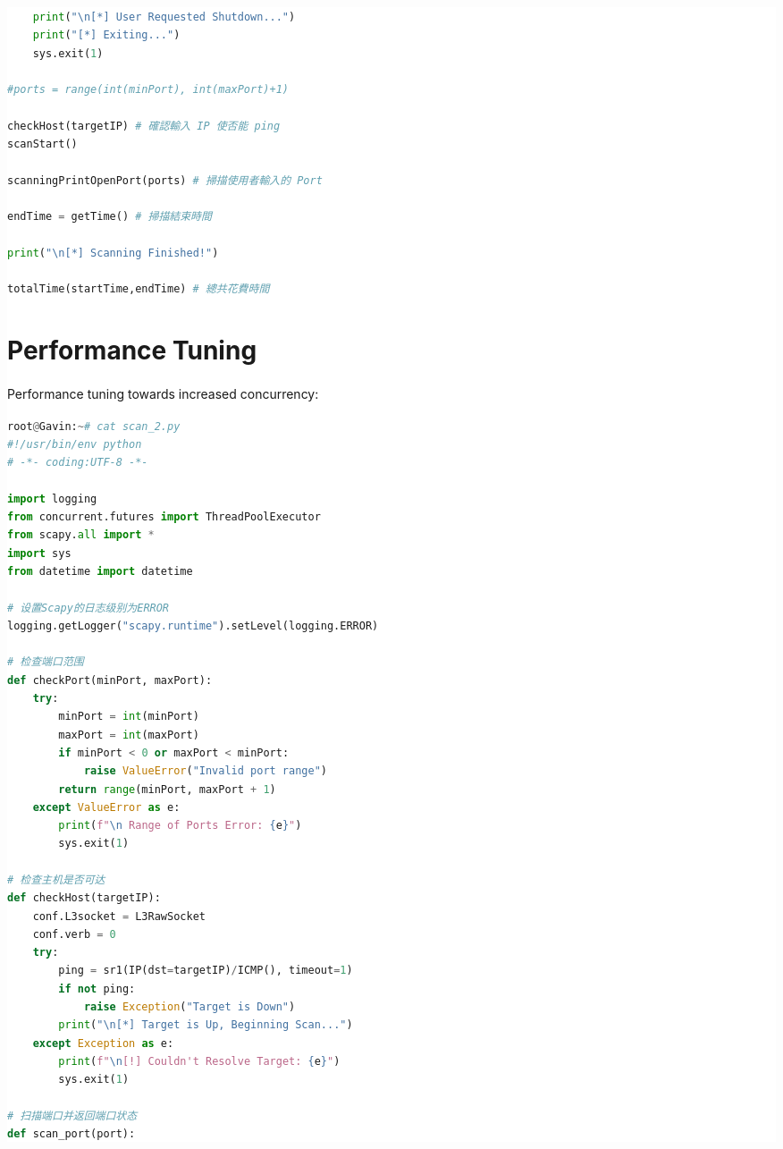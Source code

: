 ```python
    print("\n[*] User Requested Shutdown...")
    print("[*] Exiting...")
    sys.exit(1)

#ports = range(int(minPort), int(maxPort)+1)

checkHost(targetIP) # 確認輸入 IP 使否能 ping 
scanStart() 

scanningPrintOpenPort(ports) # 掃描使用者輸入的 Port

endTime = getTime() # 掃描結束時間

print("\n[*] Scanning Finished!")

totalTime(startTime,endTime) # 總共花費時間
```

# Performance Tuning

Performance tuning towards increased concurrency:

```python
root@Gavin:~# cat scan_2.py 
#!/usr/bin/env python
# -*- coding:UTF-8 -*-

import logging
from concurrent.futures import ThreadPoolExecutor
from scapy.all import *
import sys
from datetime import datetime

# 设置Scapy的日志级别为ERROR
logging.getLogger("scapy.runtime").setLevel(logging.ERROR)

# 检查端口范围
def checkPort(minPort, maxPort):
    try:
        minPort = int(minPort)
        maxPort = int(maxPort)
        if minPort < 0 or maxPort < minPort:
            raise ValueError("Invalid port range")
        return range(minPort, maxPort + 1)
    except ValueError as e:
        print(f"\n Range of Ports Error: {e}")
        sys.exit(1)

# 检查主机是否可达
def checkHost(targetIP):
    conf.L3socket = L3RawSocket
    conf.verb = 0
    try:
        ping = sr1(IP(dst=targetIP)/ICMP(), timeout=1)
        if not ping:
            raise Exception("Target is Down")
        print("\n[*] Target is Up, Beginning Scan...")
    except Exception as e:
        print(f"\n[!] Couldn't Resolve Target: {e}")
        sys.exit(1)

# 扫描端口并返回端口状态
def scan_port(port):
```
